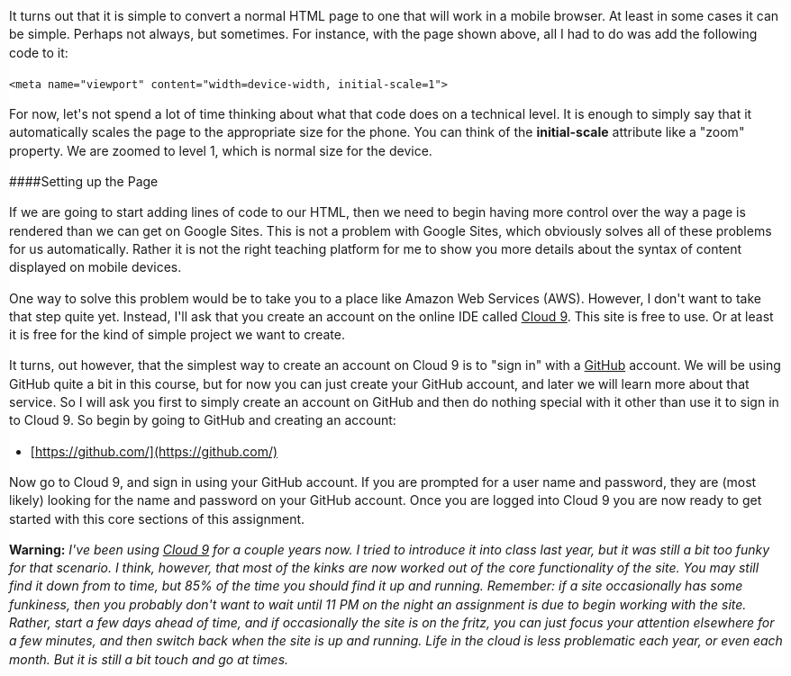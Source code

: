 It turns out that it is simple to convert a normal HTML page to one
that will work in a mobile browser. At least in some cases it can
be simple. Perhaps not always, but sometimes. For instance, with the
page shown above, all I had to do was add the following code to it:

	<meta name="viewport" content="width=device-width, initial-scale=1">

For now, let's not spend a lot of time thinking about what that code
does on a technical level. It is enough to simply say that it
automatically scales the page to the appropriate size for the phone.
You can think of the **initial-scale** attribute like a "zoom" property.
We are zoomed to level 1, which is normal size for the device.

####Setting up the Page

If we are going to start adding lines of code to our HTML, then we
need to begin having more control over the way a page is rendered
than we can get on Google Sites. This is not a problem with Google
Sites, which obviously solves all of these problems for us
automatically. Rather it is not the right teaching platform for me
to show you more details about the syntax of content displayed on
mobile devices.

One way to solve this problem would be to take you to a place like
Amazon Web Services (AWS). However, I don't want to take that step
quite yet. Instead, I'll ask that you create an account on the online
IDE called [Cloud 9](https://c9.io/signin.html). This site is free to use. Or at
least it is free for the kind of simple project we want to create.

It turns, out however, that the simplest way to create an account on
Cloud 9 is to "sign in" with a [GitHub](https://github.com/)
account. We will be using GitHub quite a bit in this course, but for
now you can just create your GitHub account, and later we will learn
more about that service. So I will ask you first to simply create an
account on GitHub and then do nothing special with it other than use
it to sign in to Cloud 9. So begin by going to GitHub and creating
an account:

- [https://github.com/](https://github.com/)

Now go to Cloud 9, and sign in using your GitHub account. If you are
prompted for a user name and password, they are (most likely)
looking for the name and password on your GitHub account. Once
you are logged into Cloud 9 you are now ready to get started with
this core sections of this assignment.

**Warning:** *I've been using [Cloud 9](https://c9.io/signin.html) for a couple
years now. I tried to introduce it into class last year, but it was
still a bit too funky for that scenario. I think, however, that most
of the kinks are now worked out of the core functionality of the
site. You may still find it down from to time, but 85% of the time
you should find it up and running. Remember: if a site occasionally
has some funkiness, then you probably don't want to wait until 11
PM on the night an assignment is due to begin working with the site.
Rather, start a few days ahead of time, and if occasionally the site
is on the fritz, you can just focus your attention elsewhere for a
few minutes, and then switch back when the site is up and running.
Life in the cloud is less problematic each year, or even each month.
But it is still a bit touch and go at times.*
